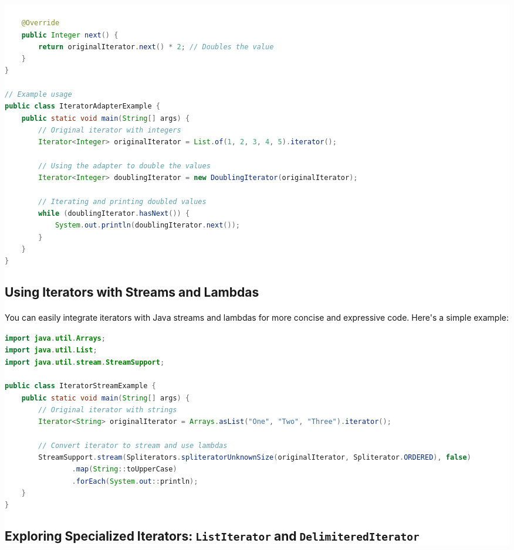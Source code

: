 ```java

    @Override
    public Integer next() {
        return originalIterator.next() * 2; // Doubles the value
    }
}

// Example usage
public class IteratorAdapterExample {
    public static void main(String[] args) {
        // Original iterator with integers
        Iterator<Integer> originalIterator = List.of(1, 2, 3, 4, 5).iterator();

        // Using the adapter to double the values
        Iterator<Integer> doublingIterator = new DoublingIterator(originalIterator);

        // Iterating and printing doubled values
        while (doublingIterator.hasNext()) {
            System.out.println(doublingIterator.next());
        }
    }
}
```

## Using Iterators with Streams and Lambdas

You can easily integrate iterators with Java streams and lambdas for more concise and expressive code. Here's a simple example:

```java
import java.util.Arrays;
import java.util.List;
import java.util.stream.StreamSupport;

public class IteratorStreamExample {
    public static void main(String[] args) {
        // Original iterator with strings
        Iterator<String> originalIterator = Arrays.asList("One", "Two", "Three").iterator();

        // Convert iterator to stream and use lambdas
        StreamSupport.stream(Spliterators.spliteratorUnknownSize(originalIterator, Spliterator.ORDERED), false)
                .map(String::toUpperCase)
                .forEach(System.out::println);
    }
}
```

## Exploring Specialized Iterators: `ListIterator` and `DelimiteredIterator`
